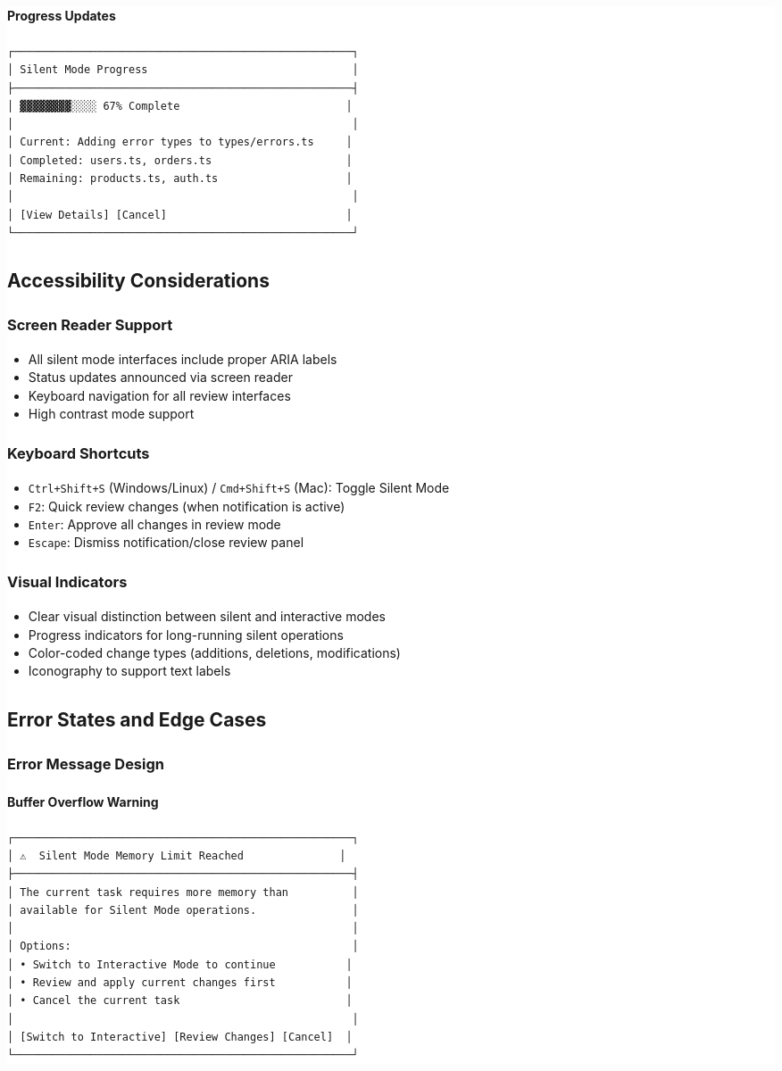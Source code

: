 #### Progress Updates

```
┌─────────────────────────────────────────────────────┐
│ Silent Mode Progress                                │
├─────────────────────────────────────────────────────┤
│ ▓▓▓▓▓▓▓▓░░░░ 67% Complete                          │
│                                                     │
│ Current: Adding error types to types/errors.ts     │
│ Completed: users.ts, orders.ts                     │
│ Remaining: products.ts, auth.ts                    │
│                                                     │
│ [View Details] [Cancel]                            │
└─────────────────────────────────────────────────────┘
```

## Accessibility Considerations

### Screen Reader Support

- All silent mode interfaces include proper ARIA labels
- Status updates announced via screen reader
- Keyboard navigation for all review interfaces
- High contrast mode support

### Keyboard Shortcuts

- `Ctrl+Shift+S` (Windows/Linux) / `Cmd+Shift+S` (Mac): Toggle Silent Mode
- `F2`: Quick review changes (when notification is active)
- `Enter`: Approve all changes in review mode
- `Escape`: Dismiss notification/close review panel

### Visual Indicators

- Clear visual distinction between silent and interactive modes
- Progress indicators for long-running silent operations
- Color-coded change types (additions, deletions, modifications)
- Iconography to support text labels

## Error States and Edge Cases

### Error Message Design

#### Buffer Overflow Warning

```
┌─────────────────────────────────────────────────────┐
│ ⚠️  Silent Mode Memory Limit Reached               │
├─────────────────────────────────────────────────────┤
│ The current task requires more memory than          │
│ available for Silent Mode operations.               │
│                                                     │
│ Options:                                            │
│ • Switch to Interactive Mode to continue           │
│ • Review and apply current changes first           │
│ • Cancel the current task                          │
│                                                     │
│ [Switch to Interactive] [Review Changes] [Cancel]  │
└─────────────────────────────────────────────────────┘
```
